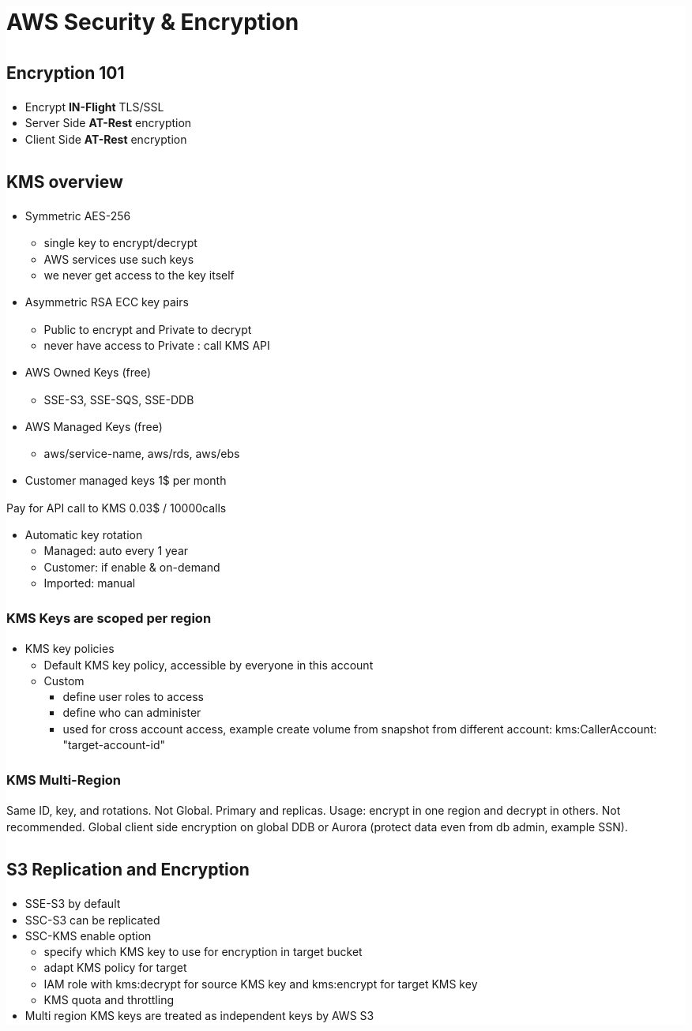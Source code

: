 # AWS Security & Encryption

## Encryption 101

- Encrypt **IN-Flight** TLS/SSL
- Server Side **AT-Rest** encryption
- Client Side **AT-Rest** encryption

## KMS overview

- Symmetric AES-256
  - single key to encrypt/decrypt
  - AWS services use such keys
  - we never get access to the key itself
- Asymmetric RSA ECC key pairs
  - Public to encrypt and Private to decrypt
  - never have access to Private : call KMS API

- AWS Owned Keys (free)
  - SSE-S3, SSE-SQS, SSE-DDB
- AWS Managed Keys (free)
  - aws/service-name, aws/rds, aws/ebs
- Customer managed keys 1$ per month

Pay for API call to KMS 0.03$ / 10000calls

- Automatic key rotation
  - Managed: auto every 1 year
  - Customer: if enable & on-demand
  - Imported: manual

### KMS Keys are scoped per region

- KMS key policies
  - Default KMS key policy, accessible by everyone in this account
  - Custom
    - define user roles to access
    - define who can administer
    - used for cross account access, example create volume from snapshot from different account: kms:CallerAccount: "target-account-id"

### KMS Multi-Region

Same ID, key, and rotations. Not Global. Primary and replicas. Usage: encrypt in one region and decrypt in others. Not recommended. Global client side encryption on global DDB or Aurora (protect data even from db admin, example SSN).

## S3 Replication and Encryption

- SSE-S3 by default
- SSC-S3 can be replicated
- SSC-KMS enable option
  - specify which KMS key to use for encryption in target bucket
  - adapt KMS policy for target
  - IAM role with kms:decrypt for source KMS key and kms:encrypt for target KMS key
  - KMS quota and throttling
- Multi region KMS keys are treated as independent keys by AWS S3
